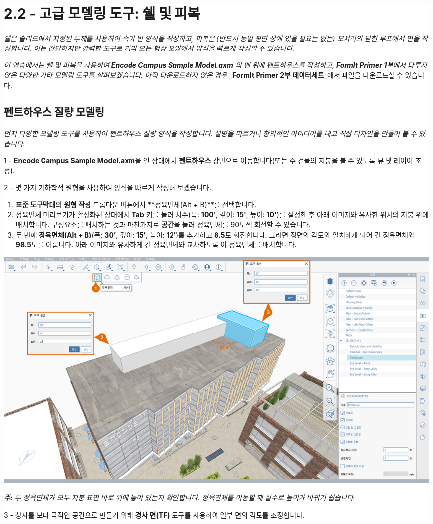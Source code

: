 # 2.2 - 고급 모델링 도구: 쉘 및 피복

_쉘은 솔리드에서 지정된 두께를 사용하여 속이 빈 양식을 작성하고, 피복은 \(반드시 동일 평면 상에 있을 필요는 없는\) 모서리의 닫힌 루프에서 면을 작성합니다. 이는 간단하지만 강력한 도구로 거의 모든 형상 모양에서 양식을 빠르게 작성할 수 있습니다._


_이 연습에서는 쉘 및 피복을 사용하여_ _**Encode Campus Sample Model.axm**_ _의 맨 위에 펜트하우스를 작성하고,_ _**FormIt Primer 1부**에서 다루지 않은 다양한 기타 모델링 도구를 살펴보겠습니다. 아직 다운로드하지 않은 경우_ _**FormIt Primer 2부 데이터세트**_에서 파일을 다운로드할 수 있습니다.

## **펜트하우스 질량 모델링**

_먼저 다양한 모델링 도구를 사용하여 펜트하우스 질량 양식을 작성합니다. 설명을 따르거나 창의적인 아이디어를 내고 직접 디자인을 만들어 볼 수 있습니다._

1 - **Encode Campus Sample Model.axm**을 연 상태에서 **펜트하우스** 장면으로 이동합니다\(또는 주 건물의 지붕을 볼 수 있도록 뷰 및 레이어 조정\).

2 - 몇 가지 기하학적 원형을 사용하여 양식을 빠르게 작성해 보겠습니다.

1. **표준 도구막대**의 **원형 작성** 드롭다운 버튼에서 **정육면체\(Alt + B\)**를 선택합니다.
2. 정육면체 미리보기가 활성화된 상태에서 **Tab** 키를 눌러 치수\(폭: **100'**, 깊이: **15'**, 높이: **10'**\)를 설정한 후 아래 이미지와 유사한 위치의 지붕 위에 배치합니다. 구성요소를 배치하는 것과 마찬가지로 **공간**을 눌러 정육면체를 90도씩 회전할 수 있습니다.
3. 두 번째 **정육면체\(Alt + B\)**\(폭: **30’**, 깊이: **15’**, 높이: **12’**\)를 추가하고 **8.5**도 회전합니다. 그러면 정면의 각도와 일치하게 되어 긴 정육면체와 **98.5**도를 이룹니다. 아래 이미지와 유사하게 긴 정육면체와 교차하도록 이 정육면체를 배치합니다.

![](../../.gitbook/assets/0%20%2811%29.png)

_**주:**_ _두 정육면체가 모두 지붕 표면 바로 위에 놓여 있는지 확인합니다. 정육면체를 이동할 때 실수로 높이가 바뀌기 쉽습니다._

3 - 상자를 보다 극적인 공간으로 만들기 위해 **경사 면\(TF\)** 도구를 사용하여 일부 면의 각도를 조정합니다.
